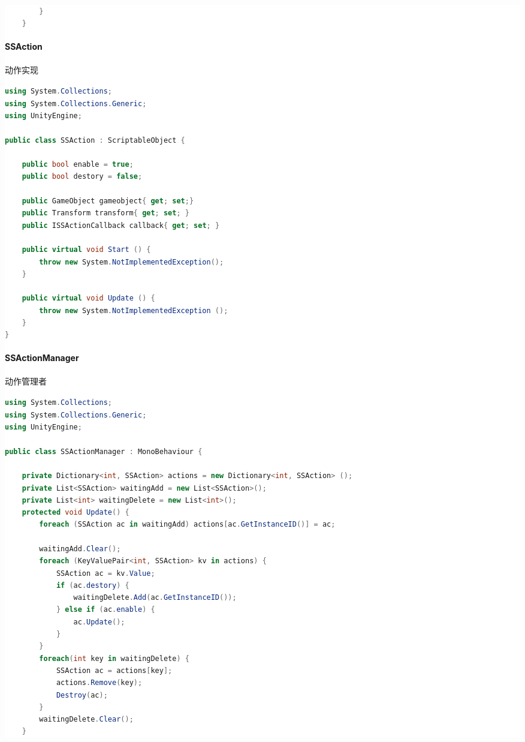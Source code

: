 ```c#
        } 
    }
```

#### SSAction

动作实现

```c#
using System.Collections;
using System.Collections.Generic;
using UnityEngine;

public class SSAction : ScriptableObject {

    public bool enable = true;
    public bool destory = false;

    public GameObject gameobject{ get; set;}
    public Transform transform{ get; set; }
    public ISSActionCallback callback{ get; set; }

    public virtual void Start () {
        throw new System.NotImplementedException();
    }

    public virtual void Update () {
        throw new System.NotImplementedException ();
    }
}
```

#### SSActionManager

动作管理者

```c#
using System.Collections;
using System.Collections.Generic;
using UnityEngine;

public class SSActionManager : MonoBehaviour {  

    private Dictionary<int, SSAction> actions = new Dictionary<int, SSAction> ();
    private List<SSAction> waitingAdd = new List<SSAction>();
    private List<int> waitingDelete = new List<int>();
    protected void Update() {
        foreach (SSAction ac in waitingAdd) actions[ac.GetInstanceID()] = ac;
        
        waitingAdd.Clear();
        foreach (KeyValuePair<int, SSAction> kv in actions) {
            SSAction ac = kv.Value;
            if (ac.destory) {
                waitingDelete.Add(ac.GetInstanceID());
            } else if (ac.enable) {
                ac.Update();
            }
        }
        foreach(int key in waitingDelete) {
            SSAction ac = actions[key]; 
            actions.Remove(key);
            Destroy(ac);
        }
        waitingDelete.Clear();
    }
```